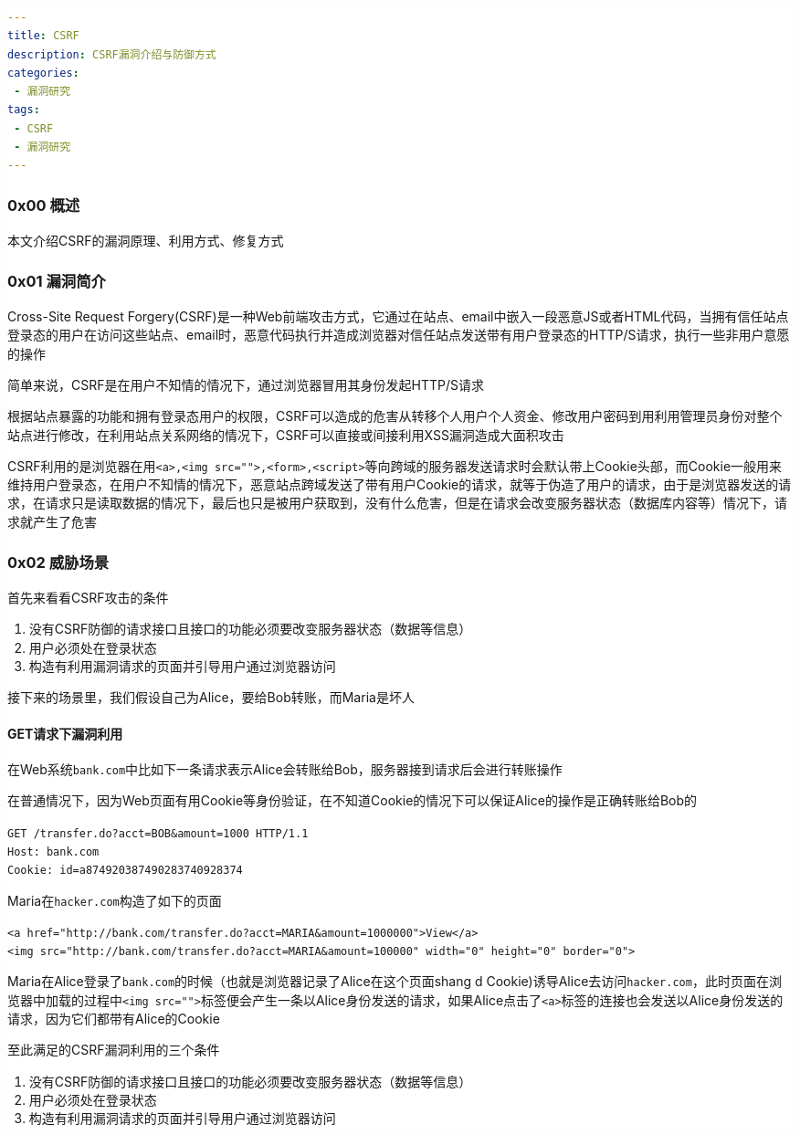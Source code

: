 ```yaml
---
title: CSRF
description: CSRF漏洞介绍与防御方式
categories:
 - 漏洞研究
tags:
 - CSRF
 - 漏洞研究
---
```



### 0x00 概述
本文介绍CSRF的漏洞原理、利用方式、修复方式

### 0x01 漏洞简介
Cross-Site Request Forgery(CSRF)是一种Web前端攻击方式，它通过在站点、email中嵌入一段恶意JS或者HTML代码，当拥有信任站点登录态的用户在访问这些站点、email时，恶意代码执行并造成浏览器对信任站点发送带有用户登录态的HTTP/S请求，执行一些非用户意愿的操作

简单来说，CSRF是在用户不知情的情况下，通过浏览器冒用其身份发起HTTP/S请求

根据站点暴露的功能和拥有登录态用户的权限，CSRF可以造成的危害从转移个人用户个人资金、修改用户密码到用利用管理员身份对整个站点进行修改，在利用站点关系网络的情况下，CSRF可以直接或间接利用XSS漏洞造成大面积攻击

CSRF利用的是浏览器在用`<a>,<img src="">,<form>,<script>`等向跨域的服务器发送请求时会默认带上Cookie头部，而Cookie一般用来维持用户登录态，在用户不知情的情况下，恶意站点跨域发送了带有用户Cookie的请求，就等于伪造了用户的请求，由于是浏览器发送的请求，在请求只是读取数据的情况下，最后也只是被用户获取到，没有什么危害，但是在请求会改变服务器状态（数据库内容等）情况下，请求就产生了危害

### 0x02 威胁场景
首先来看看CSRF攻击的条件
1. 没有CSRF防御的请求接口且接口的功能必须要改变服务器状态（数据等信息）
2. 用户必须处在登录状态
3. 构造有利用漏洞请求的页面并引导用户通过浏览器访问

接下来的场景里，我们假设自己为Alice，要给Bob转账，而Maria是坏人

#### GET请求下漏洞利用
在Web系统`bank.com`中比如下一条请求表示Alice会转账给Bob，服务器接到请求后会进行转账操作

在普通情况下，因为Web页面有用Cookie等身份验证，在不知道Cookie的情况下可以保证Alice的操作是正确转账给Bob的
```
GET /transfer.do?acct=BOB&amount=1000 HTTP/1.1
Host: bank.com
Cookie: id=a874920387490283740928374
```

Maria在`hacker.com`构造了如下的页面
```
<a href="http://bank.com/transfer.do?acct=MARIA&amount=1000000">View</a>
<img src="http://bank.com/transfer.do?acct=MARIA&amount=100000" width="0" height="0" border="0">
```

Maria在Alice登录了`bank.com`的时候（也就是浏览器记录了Alice在这个页面shang d Cookie)诱导Alice去访问`hacker.com`，此时页面在浏览器中加载的过程中`<img src="">`标签便会产生一条以Alice身份发送的请求，如果Alice点击了`<a>`标签的连接也会发送以Alice身份发送的请求，因为它们都带有Alice的Cookie

至此满足的CSRF漏洞利用的三个条件
1. 没有CSRF防御的请求接口且接口的功能必须要改变服务器状态（数据等信息）
2. 用户必须处在登录状态
3. 构造有利用漏洞请求的页面并引导用户通过浏览器访问
